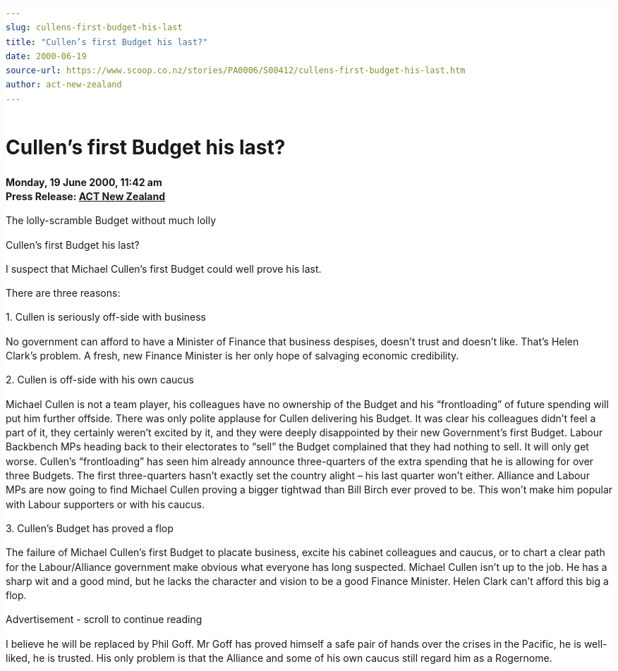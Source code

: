 ```yaml
---
slug: cullens-first-budget-his-last
title: "Cullen’s first Budget his last?"
date: 2000-06-19
source-url: https://www.scoop.co.nz/stories/PA0006/S00412/cullens-first-budget-his-last.htm
author: act-new-zealand
---
```

Cullen’s first Budget his last?
===============================

**Monday, 19 June 2000, 11:42 am**  
**Press Release: [ACT New Zealand](https://info.scoop.co.nz/ACT_New_Zealand)**

The lolly-scramble Budget without much lolly

Cullen’s first Budget his last?

I suspect that Michael Cullen’s first Budget could well prove his last.

There are three reasons:

1\. Cullen is seriously off-side with business

No government can afford to have a Minister of Finance that business despises, doesn’t trust and doesn’t like. That’s Helen Clark’s problem. A fresh, new Finance Minister is her only hope of salvaging economic credibility.

2\. Cullen is off-side with his own caucus

Michael Cullen is not a team player, his colleagues have no ownership of the Budget and his “frontloading” of future spending will put him further offside. There was only polite applause for Cullen delivering his Budget. It was clear his colleagues didn’t feel a part of it, they certainly weren’t excited by it, and they were deeply disappointed by their new Government’s first Budget. Labour Backbench MPs heading back to their electorates to “sell” the Budget complained that they had nothing to sell. It will only get worse. Cullen’s “frontloading” has seen him already announce three-quarters of the extra spending that he is allowing for over three Budgets. The first three-quarters hasn’t exactly set the country alight – his last quarter won’t either. Alliance and Labour MPs are now going to find Michael Cullen proving a bigger tightwad than Bill Birch ever proved to be. This won’t make him popular with Labour supporters or with his caucus.

3\. Cullen’s Budget has proved a flop

The failure of Michael Cullen’s first Budget to placate business, excite his cabinet colleagues and caucus, or to chart a clear path for the Labour/Alliance government make obvious what everyone has long suspected. Michael Cullen isn’t up to the job. He has a sharp wit and a good mind, but he lacks the character and vision to be a good Finance Minister. Helen Clark can’t afford this big a flop.

Advertisement - scroll to continue reading





I believe he will be replaced by Phil Goff. Mr Goff has proved himself a safe pair of hands over the crises in the Pacific, he is well-liked, he is trusted. His only problem is that the Alliance and some of his own caucus still regard him as a Rogernome.
